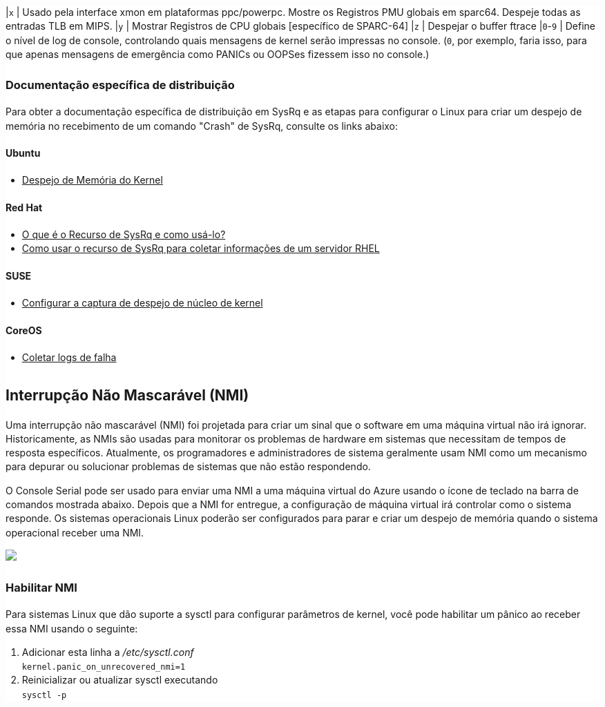 |``x``  |    Usado pela interface xmon em plataformas ppc/powerpc. Mostre os Registros PMU globais em sparc64. Despeje todas as entradas TLB em MIPS.
|``y``  |    Mostrar Registros de CPU globais [específico de SPARC-64]
|``z``  |    Despejar o buffer ftrace
|``0``-``9`` | Define o nível de log de console, controlando quais mensagens de kernel serão impressas no console. (``0``, por exemplo, faria isso, para que apenas mensagens de emergência como PANICs ou OOPSes fizessem isso no console.)

### <a name="distribution-specific-documentation"></a>Documentação específica de distribuição ###
Para obter a documentação específica de distribuição em SysRq e as etapas para configurar o Linux para criar um despejo de memória no recebimento de um comando "Crash" de SysRq, consulte os links abaixo:

#### <a name="ubuntu"></a>Ubuntu ####
 - [Despejo de Memória do Kernel](https://help.ubuntu.com/lts/serverguide/kernel-crash-dump.html)

#### <a name="red-hat"></a>Red Hat ####
- [O que é o Recurso de SysRq e como usá-lo?](https://access.redhat.com/articles/231663)
- [Como usar o recurso de SysRq para coletar informações de um servidor RHEL](https://access.redhat.com/solutions/2023)

#### <a name="suse"></a>SUSE ####
- [Configurar a captura de despejo de núcleo de kernel](https://www.suse.com/support/kb/doc/?id=3374462)

#### <a name="coreos"></a>CoreOS ####
- [Coletar logs de falha](https://coreos.com/os/docs/latest/collecting-crash-logs.html)

## <a name="non-maskable-interrupt-nmi"></a>Interrupção Não Mascarável (NMI)
Uma interrupção não mascarável (NMI) foi projetada para criar um sinal que o software em uma máquina virtual não irá ignorar. Historicamente, as NMIs são usadas para monitorar os problemas de hardware em sistemas que necessitam de tempos de resposta específicos.  Atualmente, os programadores e administradores de sistema geralmente usam NMI como um mecanismo para depurar ou solucionar problemas de sistemas que não estão respondendo.

O Console Serial pode ser usado para enviar uma NMI a uma máquina virtual do Azure usando o ícone de teclado na barra de comandos mostrada abaixo. Depois que a NMI for entregue, a configuração de máquina virtual irá controlar como o sistema responde.  Os sistemas operacionais Linux poderão ser configurados para parar e criar um despejo de memória quando o sistema operacional receber uma NMI.

![](../media/virtual-machines-serial-console/virtual-machine-serial-console-command-menu.jpg) <br>

### <a name="enable-nmi"></a>Habilitar NMI
Para sistemas Linux que dão suporte a sysctl para configurar parâmetros de kernel, você pode habilitar um pânico ao receber essa NMI usando o seguinte:
1. Adicionar esta linha a */etc/sysctl.conf* <br>
    `kernel.panic_on_unrecovered_nmi=1`
1. Reinicializar ou atualizar sysctl executando <br>
    `sysctl -p`
